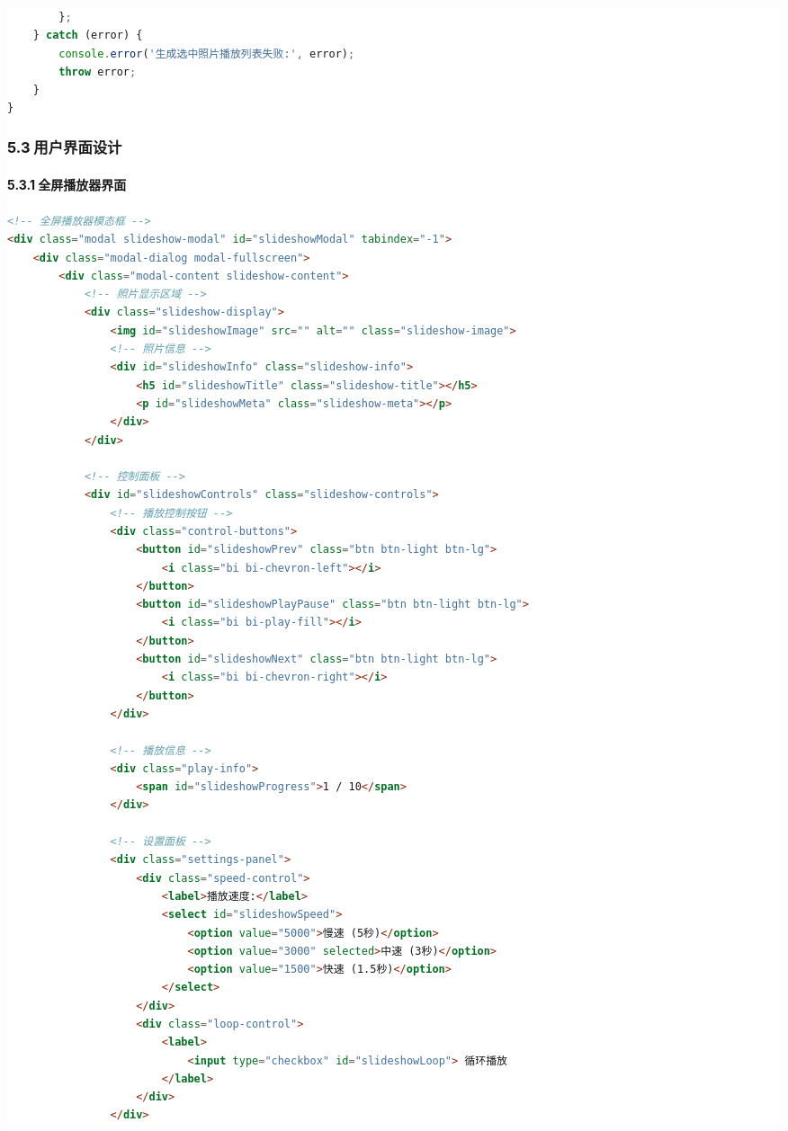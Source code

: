 ```javascript
        };
    } catch (error) {
        console.error('生成选中照片播放列表失败:', error);
        throw error;
    }
}
```

### 5.3 用户界面设计

#### 5.3.1 全屏播放器界面

```html
<!-- 全屏播放器模态框 -->
<div class="modal slideshow-modal" id="slideshowModal" tabindex="-1">
    <div class="modal-dialog modal-fullscreen">
        <div class="modal-content slideshow-content">
            <!-- 照片显示区域 -->
            <div class="slideshow-display">
                <img id="slideshowImage" src="" alt="" class="slideshow-image">
                <!-- 照片信息 -->
                <div id="slideshowInfo" class="slideshow-info">
                    <h5 id="slideshowTitle" class="slideshow-title"></h5>
                    <p id="slideshowMeta" class="slideshow-meta"></p>
                </div>
            </div>

            <!-- 控制面板 -->
            <div id="slideshowControls" class="slideshow-controls">
                <!-- 播放控制按钮 -->
                <div class="control-buttons">
                    <button id="slideshowPrev" class="btn btn-light btn-lg">
                        <i class="bi bi-chevron-left"></i>
                    </button>
                    <button id="slideshowPlayPause" class="btn btn-light btn-lg">
                        <i class="bi bi-play-fill"></i>
                    </button>
                    <button id="slideshowNext" class="btn btn-light btn-lg">
                        <i class="bi bi-chevron-right"></i>
                    </button>
                </div>

                <!-- 播放信息 -->
                <div class="play-info">
                    <span id="slideshowProgress">1 / 10</span>
                </div>

                <!-- 设置面板 -->
                <div class="settings-panel">
                    <div class="speed-control">
                        <label>播放速度:</label>
                        <select id="slideshowSpeed">
                            <option value="5000">慢速 (5秒)</option>
                            <option value="3000" selected>中速 (3秒)</option>
                            <option value="1500">快速 (1.5秒)</option>
                        </select>
                    </div>
                    <div class="loop-control">
                        <label>
                            <input type="checkbox" id="slideshowLoop"> 循环播放
                        </label>
                    </div>
                </div>
```